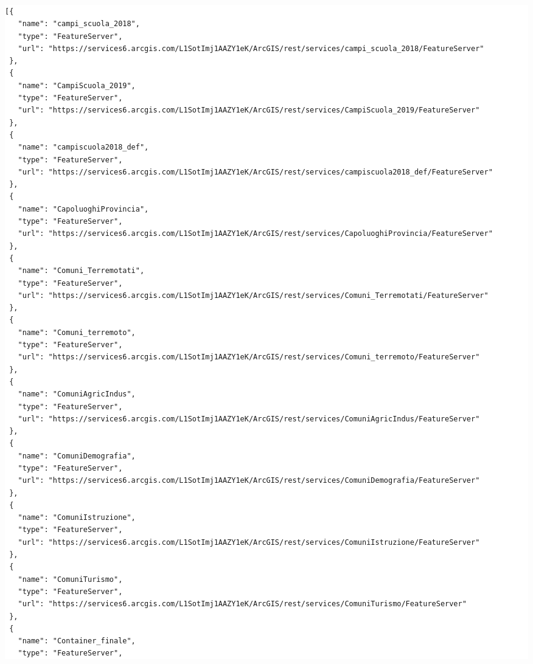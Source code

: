 
    [{
       "name": "campi_scuola_2018",
       "type": "FeatureServer",
       "url": "https://services6.arcgis.com/L1SotImj1AAZY1eK/ArcGIS/rest/services/campi_scuola_2018/FeatureServer"
     },
     {
       "name": "CampiScuola_2019",
       "type": "FeatureServer",
       "url": "https://services6.arcgis.com/L1SotImj1AAZY1eK/ArcGIS/rest/services/CampiScuola_2019/FeatureServer"
     },
     {
       "name": "campiscuola2018_def",
       "type": "FeatureServer",
       "url": "https://services6.arcgis.com/L1SotImj1AAZY1eK/ArcGIS/rest/services/campiscuola2018_def/FeatureServer"
     },
     {
       "name": "CapoluoghiProvincia",
       "type": "FeatureServer",
       "url": "https://services6.arcgis.com/L1SotImj1AAZY1eK/ArcGIS/rest/services/CapoluoghiProvincia/FeatureServer"
     },
     {
       "name": "Comuni_Terremotati",
       "type": "FeatureServer",
       "url": "https://services6.arcgis.com/L1SotImj1AAZY1eK/ArcGIS/rest/services/Comuni_Terremotati/FeatureServer"
     },
     {
       "name": "Comuni_terremoto",
       "type": "FeatureServer",
       "url": "https://services6.arcgis.com/L1SotImj1AAZY1eK/ArcGIS/rest/services/Comuni_terremoto/FeatureServer"
     },
     {
       "name": "ComuniAgricIndus",
       "type": "FeatureServer",
       "url": "https://services6.arcgis.com/L1SotImj1AAZY1eK/ArcGIS/rest/services/ComuniAgricIndus/FeatureServer"
     },
     {
       "name": "ComuniDemografia",
       "type": "FeatureServer",
       "url": "https://services6.arcgis.com/L1SotImj1AAZY1eK/ArcGIS/rest/services/ComuniDemografia/FeatureServer"
     },
     {
       "name": "ComuniIstruzione",
       "type": "FeatureServer",
       "url": "https://services6.arcgis.com/L1SotImj1AAZY1eK/ArcGIS/rest/services/ComuniIstruzione/FeatureServer"
     },
     {
       "name": "ComuniTurismo",
       "type": "FeatureServer",
       "url": "https://services6.arcgis.com/L1SotImj1AAZY1eK/ArcGIS/rest/services/ComuniTurismo/FeatureServer"
     },
     {
       "name": "Container_finale",
       "type": "FeatureServer",